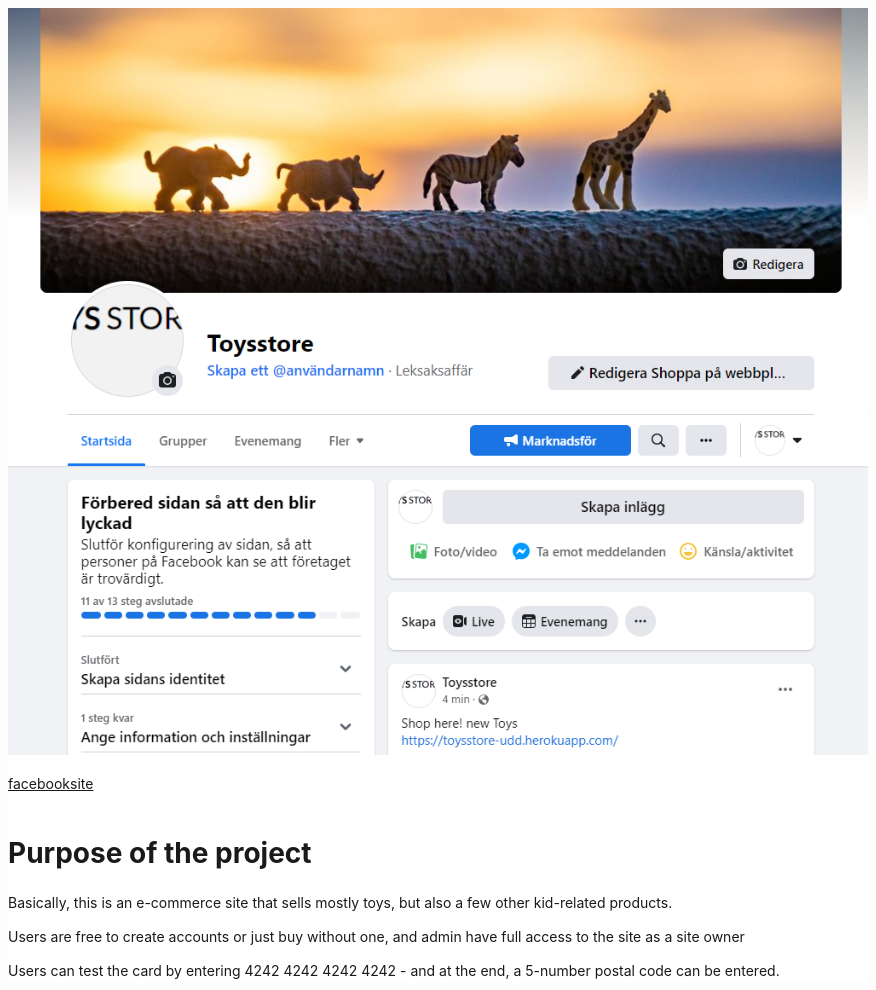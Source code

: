 ![image info](/media/fbsocial.PNG)

[facebooksite](https://www.facebook.com/Toysstore-111655058205295/?ref=pages_you_manage)

# Purpose of the project

Basically, this is an e-commerce site that sells mostly toys, but also a few other kid-related products.


Users are free to create accounts or just buy without one, and admin have full access to the site as a site owner

Users can test the card by entering 4242 4242 4242 4242 - and at the end, a 5-number postal code can be entered.
